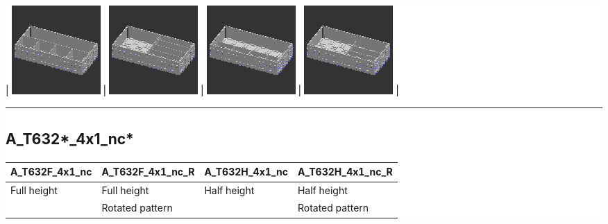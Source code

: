 | ![preview](png/A_T632F_4x1_1x1.png) | ![preview](png/A_T632F_4x1_1x1_R.png) | ![preview](png/A_T632H_4x1_1x1.png) | ![preview](png/A_T632H_4x1_1x1_R.png) | 


---
## A_T632*_4x1_nc*
| **A_T632F_4x1_nc** | **A_T632F_4x1_nc_R** | **A_T632H_4x1_nc** | **A_T632H_4x1_nc_R** | 
| --- | --- | --- | --- | 
| Full height | Full height | Half height | Half height | 
|  | Rotated pattern |  | Rotated pattern | 